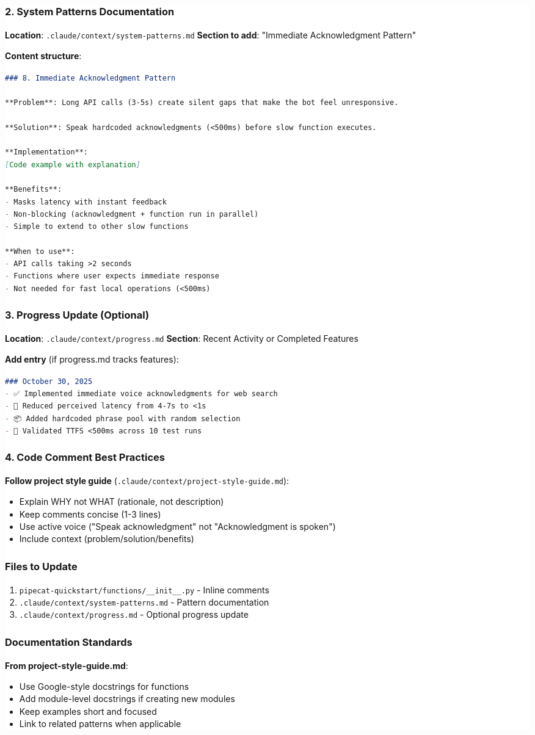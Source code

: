 ### 2. System Patterns Documentation
**Location**: `.claude/context/system-patterns.md`
**Section to add**: "Immediate Acknowledgment Pattern"

**Content structure**:
```markdown
### 8. Immediate Acknowledgment Pattern

**Problem**: Long API calls (3-5s) create silent gaps that make the bot feel unresponsive.

**Solution**: Speak hardcoded acknowledgments (<500ms) before slow function executes.

**Implementation**:
[Code example with explanation]

**Benefits**:
- Masks latency with instant feedback
- Non-blocking (acknowledgment + function run in parallel)
- Simple to extend to other slow functions

**When to use**:
- API calls taking >2 seconds
- Functions where user expects immediate response
- Not needed for fast local operations (<500ms)
```

### 3. Progress Update (Optional)
**Location**: `.claude/context/progress.md`
**Section**: Recent Activity or Completed Features

**Add entry** (if progress.md tracks features):
```markdown
### October 30, 2025
- ✅ Implemented immediate voice acknowledgments for web search
- 🎯 Reduced perceived latency from 4-7s to <1s
- 📦 Added hardcoded phrase pool with random selection
- 🧪 Validated TTFS <500ms across 10 test runs
```

### 4. Code Comment Best Practices
**Follow project style guide** (`.claude/context/project-style-guide.md`):
- Explain WHY not WHAT (rationale, not description)
- Keep comments concise (1-3 lines)
- Use active voice ("Speak acknowledgment" not "Acknowledgment is spoken")
- Include context (problem/solution/benefits)

### Files to Update
1. `pipecat-quickstart/functions/__init__.py` - Inline comments
2. `.claude/context/system-patterns.md` - Pattern documentation
3. `.claude/context/progress.md` - Optional progress update

### Documentation Standards
**From project-style-guide.md**:
- Use Google-style docstrings for functions
- Add module-level docstrings if creating new modules
- Keep examples short and focused
- Link to related patterns when applicable
